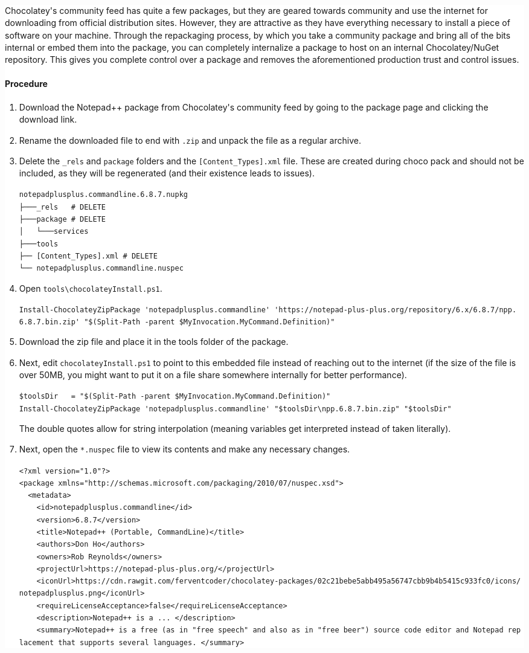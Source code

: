 Chocolatey's community feed has quite a few packages, but they are geared towards community and use the internet for downloading from official distribution sites. However, they are attractive as they have everything necessary to install a piece of software on your machine. Through the repackaging process, by which you take a community package and bring all of the bits internal or embed them into the package, you can completely internalize a package to host on an internal Chocolatey/NuGet repository. This gives you complete control over a package and removes the aforementioned production trust and control issues.

#### Procedure

1.  Download the Notepad++ package from Chocolatey's community feed by going to the package page and clicking the download link.

2.  Rename the downloaded file to end with `.zip` and unpack the file as a regular archive.

3.  Delete the `_rels` and `package` folders and the `[Content_Types].xml` file. These are created during choco pack and should not be included, as they will be regenerated \(and their existence leads to issues\).

    ```
    notepadplusplus.commandline.6.8.7.nupkg     
    ├───_rels   # DELETE
    ├───package # DELETE
    │   └───services
    ├───tools
    ├── [Content_Types].xml	# DELETE
    └── notepadplusplus.commandline.nuspec
    ```

4.  Open `tools\chocolateyInstall.ps1`.

    ```
    Install-ChocolateyZipPackage 'notepadplusplus.commandline' 'https://notepad-plus-plus.org/repository/6.x/6.8.7/npp.6.8.7.bin.zip' "$(Split-Path -parent $MyInvocation.MyCommand.Definition)"
    ```

5.  Download the zip file and place it in the tools folder of the package.

6.  Next, edit `chocolateyInstall.ps1` to point to this embedded file instead of reaching out to the internet \(if the size of the file is over 50MB, you might want to put it on a file share somewhere internally for better performance\).

    ```
    $toolsDir   = "$(Split-Path -parent $MyInvocation.MyCommand.Definition)"
    Install-ChocolateyZipPackage 'notepadplusplus.commandline' "$toolsDir\npp.6.8.7.bin.zip" "$toolsDir"
    ```

    The double quotes allow for string interpolation \(meaning variables get interpreted instead of taken literally\).

7.  Next, open the `*.nuspec` file to view its contents and make any necessary changes.

    ```
    <?xml version="1.0"?>
    <package xmlns="http://schemas.microsoft.com/packaging/2010/07/nuspec.xsd">
      <metadata>
        <id>notepadplusplus.commandline</id>
        <version>6.8.7</version>
        <title>Notepad++ (Portable, CommandLine)</title>
        <authors>Don Ho</authors>
        <owners>Rob Reynolds</owners>
        <projectUrl>https://notepad-plus-plus.org/</projectUrl>
        <iconUrl>https://cdn.rawgit.com/ferventcoder/chocolatey-packages/02c21bebe5abb495a56747cbb9b4b5415c933fc0/icons/notepadplusplus.png</iconUrl>
        <requireLicenseAcceptance>false</requireLicenseAcceptance>
        <description>Notepad++ is a ... </description>
        <summary>Notepad++ is a free (as in "free speech" and also as in "free beer") source code editor and Notepad replacement that supports several languages. </summary>